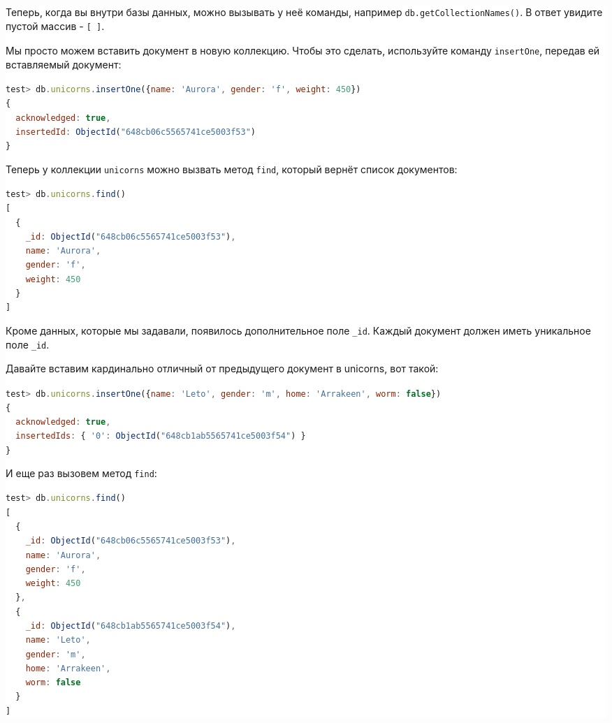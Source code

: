 Теперь, когда вы внутри базы данных, можно вызывать у неё команды, например `db.getCollectionNames()`. В ответ увидите пустой массив - `[ ]`. 

Мы просто можем вставить документ в новую коллекцию. Чтобы это сделать, используйте команду `insertOne`, передав ей вставляемый документ:

```javascript
test> db.unicorns.insertOne({name: 'Aurora', gender: 'f', weight: 450})
{
  acknowledged: true,
  insertedId: ObjectId("648cb06c5565741ce5003f53")
}
```

Теперь у коллекции `unicorns` можно вызвать метод `find`, который вернёт список документов:

```javascript
test> db.unicorns.find()
[
  {
    _id: ObjectId("648cb06c5565741ce5003f53"),
    name: 'Aurora',
    gender: 'f',
    weight: 450
  }
]
```

Кроме данных, которые мы задавали, появилось дополнительное поле `_id`. Каждый документ должен иметь уникальное поле `_id`.

Давайте вставим кардинально отличный от предыдущего документ в unicorns, вот такой:

```javascript
test> db.unicorns.insertOne({name: 'Leto', gender: 'm', home: 'Arrakeen', worm: false})
{
  acknowledged: true,
  insertedIds: { '0': ObjectId("648cb1ab5565741ce5003f54") }
}
```

И еще раз вызовем метод `find`:

```javascript
test> db.unicorns.find()
[
  {
    _id: ObjectId("648cb06c5565741ce5003f53"),
    name: 'Aurora',
    gender: 'f',
    weight: 450
  },
  {
    _id: ObjectId("648cb1ab5565741ce5003f54"),
    name: 'Leto',
    gender: 'm',
    home: 'Arrakeen',
    worm: false
  }
]
```
